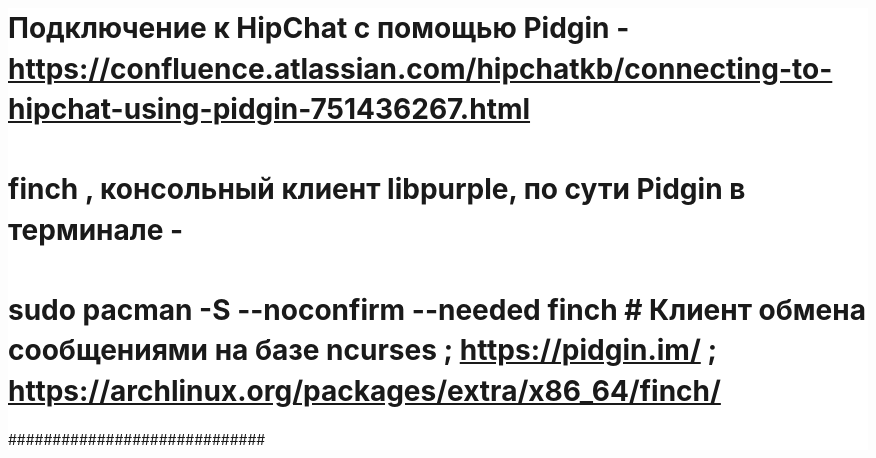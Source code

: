 # Подключение к HipChat с помощью Pidgin - https://confluence.atlassian.com/hipchatkb/connecting-to-hipchat-using-pidgin-751436267.html
# finch , консольный клиент libpurple, по сути Pidgin в терминале - 
# sudo pacman -S --noconfirm --needed finch  # Клиент обмена сообщениями на базе ncurses ; https://pidgin.im/ ; https://archlinux.org/packages/extra/x86_64/finch/
#############################
